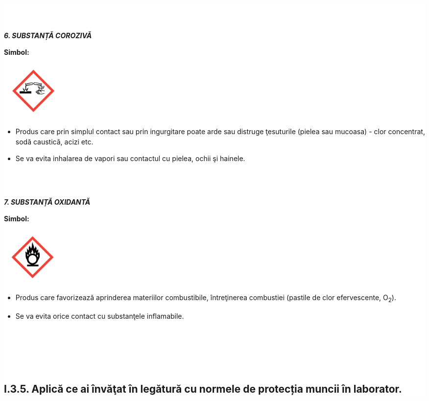 
<br></br>



<div class="alert alert--danger" role="alert">

***6. SUBSTANȚĂ COROZIVĂ***

**Simbol:**

<Img className="img-responsive4" src="chimie/ghidul-de-chimie-versus-accidentari/A-1-4-simboluri-internationale-de-avertizare-poza6-substanta-coroziva.png" width="1000" height="109" />


- Produs care prin simplul contact sau prin ingurgitare poate arde sau distruge ţesuturile (pielea sau mucoasa) - clor concentrat, sodă caustică, acizi etc.

- Se va evita inhalarea de vapori sau contactul cu pielea, ochii şi hainele.



</div>


<br></br>





<div class="alert alert--danger" role="alert">

***7. SUBSTANȚĂ OXIDANTĂ***

**Simbol:**

<Img className="img-responsive4" src="chimie/ghidul-de-chimie-versus-accidentari/A-1-4-simboluri-internationale-de-avertizare-poza7-substanta-oxidanta.png" width="1000" height="107" />


- Produs care favorizează aprinderea materiilor combustibile, întreţinerea combustiei (pastile de clor efervescente, O<sub>2</sub>).

- Se va evita orice contact cu substanţele inflamabile.



</div>

<br></br>
<br></br>




## I.3.5. Aplică ce ai învăţat în legătură cu normele de protecția muncii în laborator.
